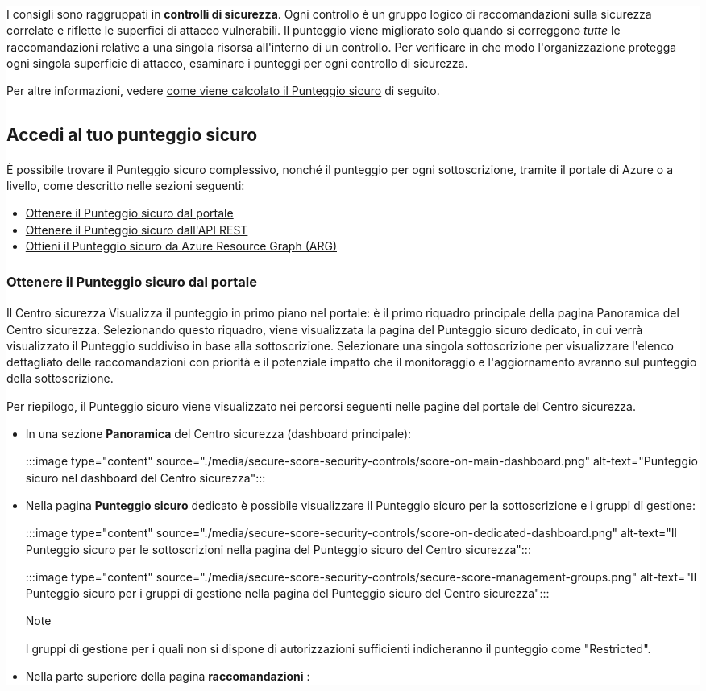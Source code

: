 I consigli sono raggruppati in **controlli di sicurezza**. Ogni controllo è un gruppo logico di raccomandazioni sulla sicurezza correlate e riflette le superfici di attacco vulnerabili. Il punteggio viene migliorato solo quando si correggono *tutte* le raccomandazioni relative a una singola risorsa all'interno di un controllo. Per verificare in che modo l'organizzazione protegga ogni singola superficie di attacco, esaminare i punteggi per ogni controllo di sicurezza.

Per altre informazioni, vedere [come viene calcolato il Punteggio sicuro](secure-score-security-controls.md#how-your-secure-score-is-calculated) di seguito. 


## <a name="access-your-secure-score"></a>Accedi al tuo punteggio sicuro

È possibile trovare il Punteggio sicuro complessivo, nonché il punteggio per ogni sottoscrizione, tramite il portale di Azure o a livello, come descritto nelle sezioni seguenti:

- [Ottenere il Punteggio sicuro dal portale](#get-your-secure-score-from-the-portal)
- [Ottenere il Punteggio sicuro dall'API REST](#get-your-secure-score-from-the-rest-api)
- [Ottieni il Punteggio sicuro da Azure Resource Graph (ARG)](#get-your-secure-score-from-azure-resource-graph-arg)

### <a name="get-your-secure-score-from-the-portal"></a>Ottenere il Punteggio sicuro dal portale

Il Centro sicurezza Visualizza il punteggio in primo piano nel portale: è il primo riquadro principale della pagina Panoramica del Centro sicurezza. Selezionando questo riquadro, viene visualizzata la pagina del Punteggio sicuro dedicato, in cui verrà visualizzato il Punteggio suddiviso in base alla sottoscrizione. Selezionare una singola sottoscrizione per visualizzare l'elenco dettagliato delle raccomandazioni con priorità e il potenziale impatto che il monitoraggio e l'aggiornamento avranno sul punteggio della sottoscrizione. 

Per riepilogo, il Punteggio sicuro viene visualizzato nei percorsi seguenti nelle pagine del portale del Centro sicurezza.

- In una sezione **Panoramica** del Centro sicurezza (dashboard principale):

    :::image type="content" source="./media/secure-score-security-controls/score-on-main-dashboard.png" alt-text="Punteggio sicuro nel dashboard del Centro sicurezza":::

- Nella pagina **Punteggio sicuro** dedicato è possibile visualizzare il Punteggio sicuro per la sottoscrizione e i gruppi di gestione:

    :::image type="content" source="./media/secure-score-security-controls/score-on-dedicated-dashboard.png" alt-text="Il Punteggio sicuro per le sottoscrizioni nella pagina del Punteggio sicuro del Centro sicurezza":::

    :::image type="content" source="./media/secure-score-security-controls/secure-score-management-groups.png" alt-text="Il Punteggio sicuro per i gruppi di gestione nella pagina del Punteggio sicuro del Centro sicurezza":::

    > [!NOTE]
    > I gruppi di gestione per i quali non si dispone di autorizzazioni sufficienti indicheranno il punteggio come "Restricted". 

- Nella parte superiore della pagina **raccomandazioni** :
